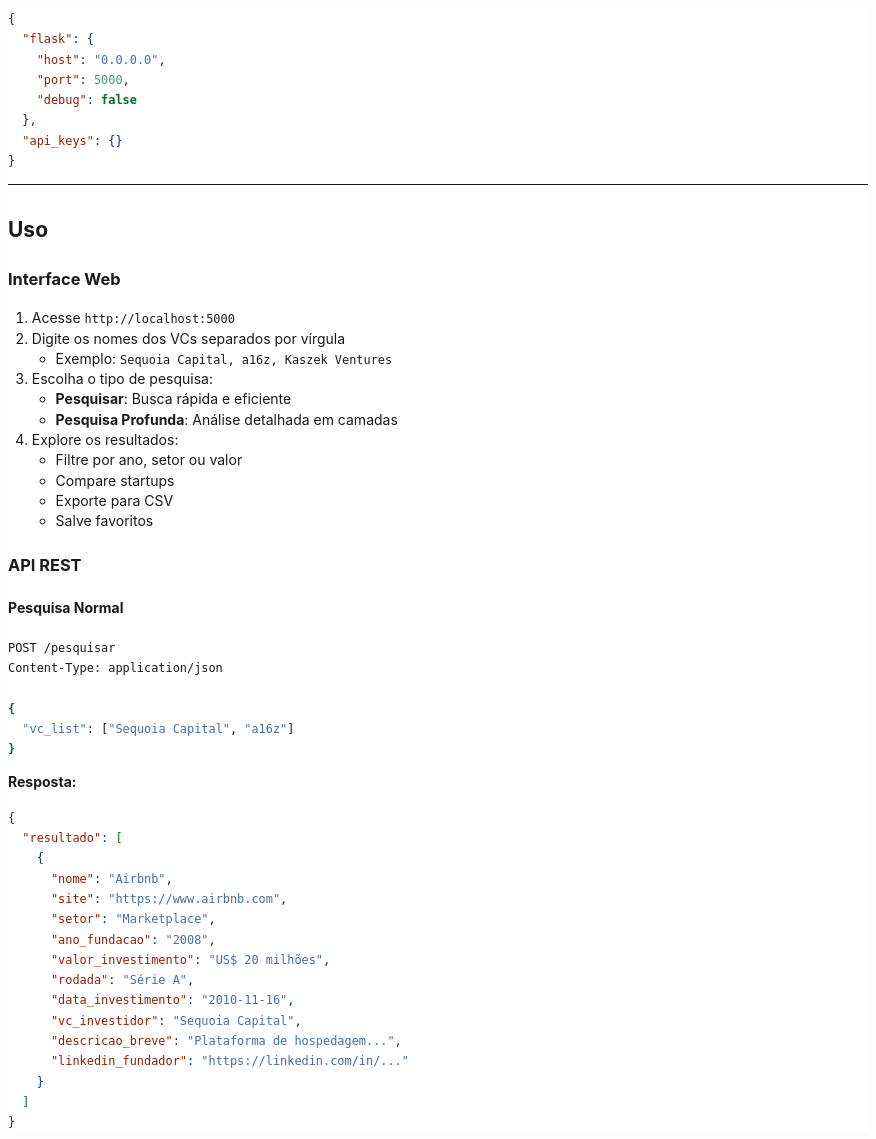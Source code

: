 ```json
{
  "flask": {
    "host": "0.0.0.0",
    "port": 5000,
    "debug": false
  },
  "api_keys": {}
}
```

---

## Uso

### Interface Web

1. Acesse `http://localhost:5000`
2. Digite os nomes dos VCs separados por vírgula
   - Exemplo: `Sequoia Capital, a16z, Kaszek Ventures`
3. Escolha o tipo de pesquisa:
   - **Pesquisar**: Busca rápida e eficiente
   - **Pesquisa Profunda**: Análise detalhada em camadas
4. Explore os resultados:
   - Filtre por ano, setor ou valor
   - Compare startups
   - Exporte para CSV
   - Salve favoritos

### API REST

#### Pesquisa Normal

```bash
POST /pesquisar
Content-Type: application/json

{
  "vc_list": ["Sequoia Capital", "a16z"]
}
```

**Resposta:**
```json
{
  "resultado": [
    {
      "nome": "Airbnb",
      "site": "https://www.airbnb.com",
      "setor": "Marketplace",
      "ano_fundacao": "2008",
      "valor_investimento": "US$ 20 milhões",
      "rodada": "Série A",
      "data_investimento": "2010-11-16",
      "vc_investidor": "Sequoia Capital",
      "descricao_breve": "Plataforma de hospedagem...",
      "linkedin_fundador": "https://linkedin.com/in/..."
    }
  ]
}
```
